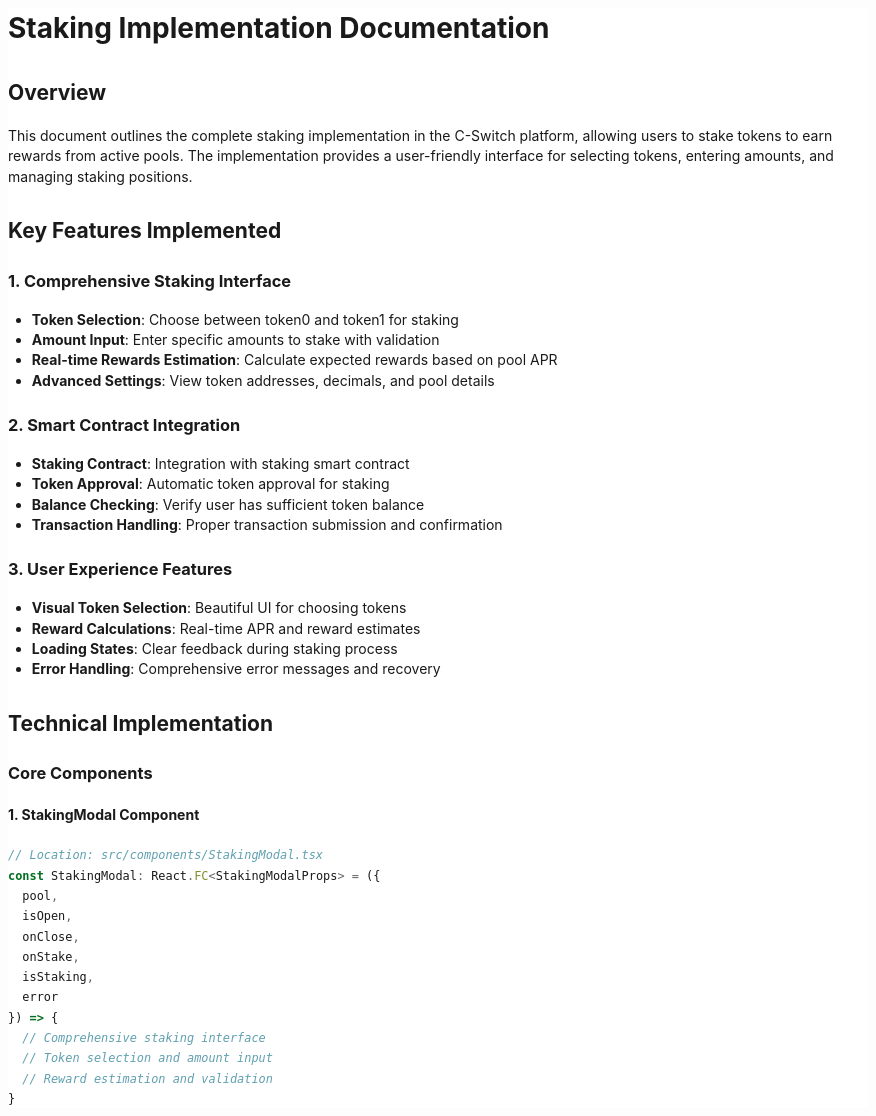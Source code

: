 # Staking Implementation Documentation

## Overview
This document outlines the complete staking implementation in the C-Switch platform, allowing users to stake tokens to earn rewards from active pools. The implementation provides a user-friendly interface for selecting tokens, entering amounts, and managing staking positions.

## Key Features Implemented

### 1. **Comprehensive Staking Interface**
- **Token Selection**: Choose between token0 and token1 for staking
- **Amount Input**: Enter specific amounts to stake with validation
- **Real-time Rewards Estimation**: Calculate expected rewards based on pool APR
- **Advanced Settings**: View token addresses, decimals, and pool details

### 2. **Smart Contract Integration**
- **Staking Contract**: Integration with staking smart contract
- **Token Approval**: Automatic token approval for staking
- **Balance Checking**: Verify user has sufficient token balance
- **Transaction Handling**: Proper transaction submission and confirmation

### 3. **User Experience Features**
- **Visual Token Selection**: Beautiful UI for choosing tokens
- **Reward Calculations**: Real-time APR and reward estimates
- **Loading States**: Clear feedback during staking process
- **Error Handling**: Comprehensive error messages and recovery

## Technical Implementation

### Core Components

#### 1. **StakingModal Component**
```typescript
// Location: src/components/StakingModal.tsx
const StakingModal: React.FC<StakingModalProps> = ({
  pool,
  isOpen,
  onClose,
  onStake,
  isStaking,
  error
}) => {
  // Comprehensive staking interface
  // Token selection and amount input
  // Reward estimation and validation
}
```
